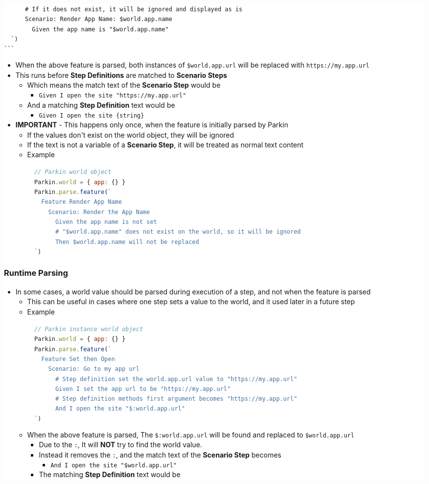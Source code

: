           # If it does not exist, it will be ignored and displayed as is
          Scenario: Render App Name: $world.app.name
            Given the app name is "$world.app.name"
      `)
    ```
  * When the above feature is parsed, both instances of `$world.app.url` will be replaced with `https://my.app.url`
  * This runs before **Step Definitions** are matched to **Scenario Steps**
    * Which means the match text of the **Scenario Step** would be
      * `Given I open the site "https://my.app.url"`
    * And a matching **Step Definition** text would be
      * `Given I open the site {string}`
  * **IMPORTANT** - This happens only once, when the feature is initially parsed by Parkin
    * If the values don't exist on the world object, they will be ignored
    * If the text is not a variable of a **Scenario Step**, it will be treated as normal text content
    * Example
      ```js
        // Parkin world object
        Parkin.world = { app: {} }
        Parkin.parse.feature(`
          Feature Render App Name
            Scenario: Render the App Name 
              Given the app name is not set
              # "$world.app.name" does not exist on the world, so it will be ignored
              Then $world.app.name will not be replaced
        `)
      ```


### Runtime Parsing

* In some cases, a world value should be parsed during execution of a step, and not when the feature is parsed
  * This can be useful in cases where one step sets a value to the world, and it used later in a future step
  * Example
    ```js
      // Parkin instance world object
      Parkin.world = { app: {} }
      Parkin.parse.feature(`
        Feature Set then Open
          Scenario: Go to my app url
            # Step definition set the world.app.url value to "https://my.app.url"
            Given I set the app url to be "https://my.app.url"
            # Step definition methods first argument becomes "https://my.app.url"
            And I open the site "$:world.app.url"
      `)
    ```
  * When the above feature is parsed, The `$:world.app.url` will be found and replaced to `$world.app.url`
    * Due to the `:`, It will **NOT** try to find the world value.
    * Instead it removes the `:`, and the match text of the **Scenario Step** becomes
      * `And I open the site "$world.app.url"`
    * The matching **Step Definition** text would be